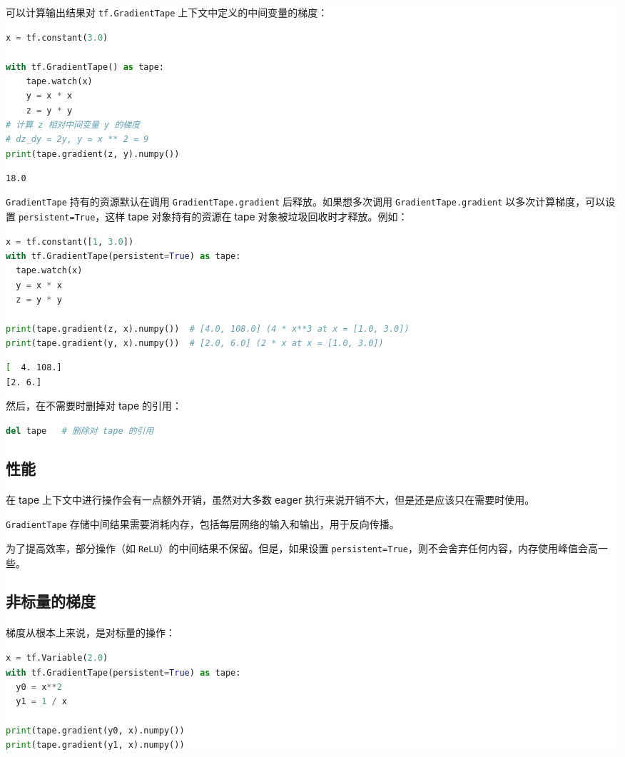 可以计算输出结果对 `tf.GradientTape` 上下文中定义的中间变量的梯度：

```python
x = tf.constant(3.0)

with tf.GradientTape() as tape:
    tape.watch(x)
    y = x * x
    z = y * y
# 计算 z 相对中间变量 y 的梯度
# dz_dy = 2y, y = x ** 2 = 9
print(tape.gradient(z, y).numpy())
```

```sh
18.0
```

`GradientTape` 持有的资源默认在调用 `GradientTape.gradient` 后释放。如果想多次调用 `GradientTape.gradient` 以多次计算梯度，可以设置 `persistent=True`，这样 tape 对象持有的资源在 tape 对象被垃圾回收时才释放。例如：

```python
x = tf.constant([1, 3.0])
with tf.GradientTape(persistent=True) as tape:
  tape.watch(x)
  y = x * x
  z = y * y

print(tape.gradient(z, x).numpy())  # [4.0, 108.0] (4 * x**3 at x = [1.0, 3.0])
print(tape.gradient(y, x).numpy())  # [2.0, 6.0] (2 * x at x = [1.0, 3.0])
```

```sh
[  4. 108.]
[2. 6.]
```

然后，在不需要时删掉对 tape 的引用：

```python
del tape   # 删除对 tape 的引用
```

## 性能

在 tape 上下文中进行操作会有一点额外开销，虽然对大多数 eager 执行来说开销不大，但是还是应该只在需要时使用。

`GradientTape` 存储中间结果需要消耗内存，包括每层网络的输入和输出，用于反向传播。

为了提高效率，部分操作（如 `ReLU`）的中间结果不保留。但是，如果设置 `persistent=True`，则不会舍弃任何内容，内存使用峰值会高一些。

## 非标量的梯度

梯度从根本上来说，是对标量的操作：

```python
x = tf.Variable(2.0)
with tf.GradientTape(persistent=True) as tape:
  y0 = x**2
  y1 = 1 / x

print(tape.gradient(y0, x).numpy())
print(tape.gradient(y1, x).numpy())
```
